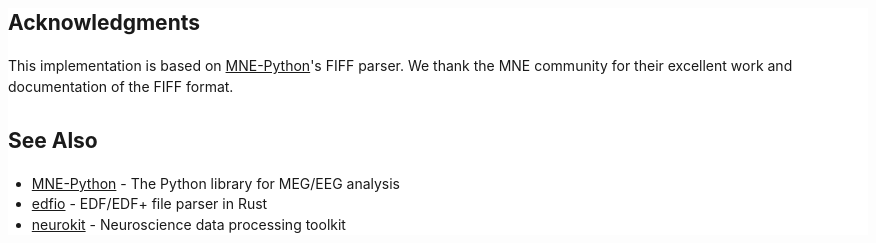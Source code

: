 ## Acknowledgments

This implementation is based on [MNE-Python](https://mne.tools/)'s FIFF parser. We thank the MNE community for their excellent work and documentation of the FIFF format.

## See Also

- [MNE-Python](https://mne.tools/) - The Python library for MEG/EEG analysis
- [edfio](https://crates.io/crates/edfio) - EDF/EDF+ file parser in Rust
- [neurokit](https://crates.io/crates/neurokit) - Neuroscience data processing toolkit
